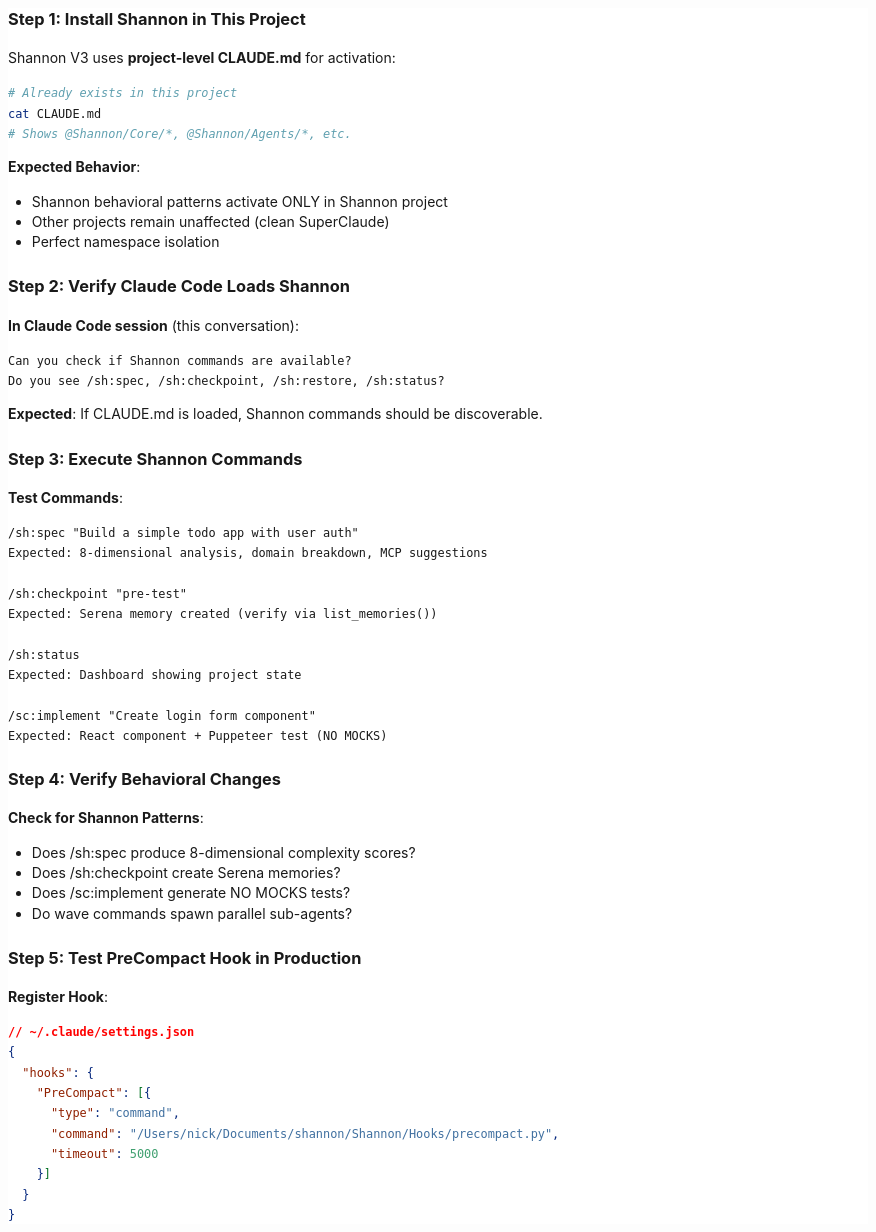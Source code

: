 ### Step 1: Install Shannon in This Project

Shannon V3 uses **project-level CLAUDE.md** for activation:

```bash
# Already exists in this project
cat CLAUDE.md
# Shows @Shannon/Core/*, @Shannon/Agents/*, etc.
```

**Expected Behavior**:
- Shannon behavioral patterns activate ONLY in Shannon project
- Other projects remain unaffected (clean SuperClaude)
- Perfect namespace isolation

### Step 2: Verify Claude Code Loads Shannon

**In Claude Code session** (this conversation):
```
Can you check if Shannon commands are available?
Do you see /sh:spec, /sh:checkpoint, /sh:restore, /sh:status?
```

**Expected**: If CLAUDE.md is loaded, Shannon commands should be discoverable.

### Step 3: Execute Shannon Commands

**Test Commands**:
```
/sh:spec "Build a simple todo app with user auth"
Expected: 8-dimensional analysis, domain breakdown, MCP suggestions

/sh:checkpoint "pre-test"
Expected: Serena memory created (verify via list_memories())

/sh:status
Expected: Dashboard showing project state

/sc:implement "Create login form component"
Expected: React component + Puppeteer test (NO MOCKS)
```

### Step 4: Verify Behavioral Changes

**Check for Shannon Patterns**:
- Does /sh:spec produce 8-dimensional complexity scores?
- Does /sh:checkpoint create Serena memories?
- Does /sc:implement generate NO MOCKS tests?
- Do wave commands spawn parallel sub-agents?

### Step 5: Test PreCompact Hook in Production

**Register Hook**:
```json
// ~/.claude/settings.json
{
  "hooks": {
    "PreCompact": [{
      "type": "command",
      "command": "/Users/nick/Documents/shannon/Shannon/Hooks/precompact.py",
      "timeout": 5000
    }]
  }
}
```
